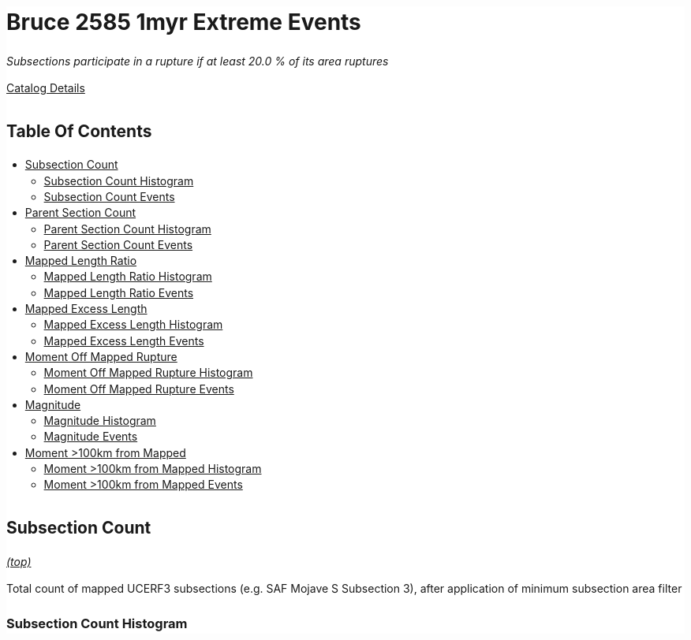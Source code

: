 # Bruce 2585 1myr Extreme Events

*Subsections participate in a rupture if at least 20.0 % of its area ruptures*

[Catalog Details](../#bruce-2585-1myr)

## Table Of Contents
* [Subsection Count](#subsection-count)
  * [Subsection Count Histogram](#subsection-count-histogram)
  * [Subsection Count Events](#subsection-count-events)
* [Parent Section Count](#parent-section-count)
  * [Parent Section Count Histogram](#parent-section-count-histogram)
  * [Parent Section Count Events](#parent-section-count-events)
* [Mapped Length Ratio](#mapped-length-ratio)
  * [Mapped Length Ratio Histogram](#mapped-length-ratio-histogram)
  * [Mapped Length Ratio Events](#mapped-length-ratio-events)
* [Mapped Excess Length](#mapped-excess-length)
  * [Mapped Excess Length Histogram](#mapped-excess-length-histogram)
  * [Mapped Excess Length Events](#mapped-excess-length-events)
* [Moment Off Mapped Rupture](#moment-off-mapped-rupture)
  * [Moment Off Mapped Rupture Histogram](#moment-off-mapped-rupture-histogram)
  * [Moment Off Mapped Rupture Events](#moment-off-mapped-rupture-events)
* [Magnitude](#magnitude)
  * [Magnitude Histogram](#magnitude-histogram)
  * [Magnitude Events](#magnitude-events)
* [Moment >100km from Mapped](#moment-100km-from-mapped)
  * [Moment >100km from Mapped Histogram](#moment-100km-from-mapped-histogram)
  * [Moment >100km from Mapped Events](#moment-100km-from-mapped-events)
## Subsection Count
*[(top)](#table-of-contents)*


Total count of mapped UCERF3 subsections (e.g. SAF Mojave S Subsection 3), after application of minimum subsection area filter

### Subsection Count Histogram